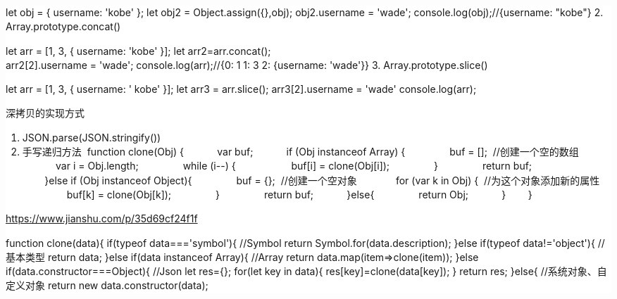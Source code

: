let obj = {
   username: 'kobe'
};
let obj2 = Object.assign({},obj);
obj2.username = 'wade';
console.log(obj);//{username: "kobe"}
2. Array.prototype.concat()

let arr = [1, 3, {
   username: 'kobe'
}];
let arr2=arr.concat();    
arr2[2].username = 'wade';
console.log(arr);//{0: 1
                    1: 3
                    2: {username: 'wade'}}
3. Array.prototype.slice()

let arr = [1, 3, {
   username: ' kobe'
}];
let arr3 = arr.slice();
arr3[2].username = 'wade'
console.log(arr);


深拷贝的实现方式
1. JSON.parse(JSON.stringify())
2. 手写递归方法
 function clone(Obj) {   
        var buf;   
        if (Obj instanceof Array) {   
            buf = [];  //创建一个空的数组 
            var i = Obj.length;   
            while (i--) {   
                buf[i] = clone(Obj[i]);   
            }   
            return buf;   
        }else if (Obj instanceof Object){   
            buf = {};  //创建一个空对象 
            for (var k in Obj) {  //为这个对象添加新的属性 
                buf[k] = clone(Obj[k]);   
            }   
            return buf;   
        }else{   
            return Obj;   
        }   
    }  

https://www.jianshu.com/p/35d69cf24f1f


function clone(data){
  if(typeof data==='symbol'){           //Symbol
    return Symbol.for(data.description);
  }else if(typeof data!='object'){      //基本类型
    return data;
  }else if(data instanceof Array){      //Array
    return data.map(item=>clone(item));
  }else if(data.constructor===Object){   //Json
    let res={};
    for(let key in data){
      res[key]=clone(data[key]);
    }
    return res;
  }else{                                //系统对象、自定义对象
    return new data.constructor(data);